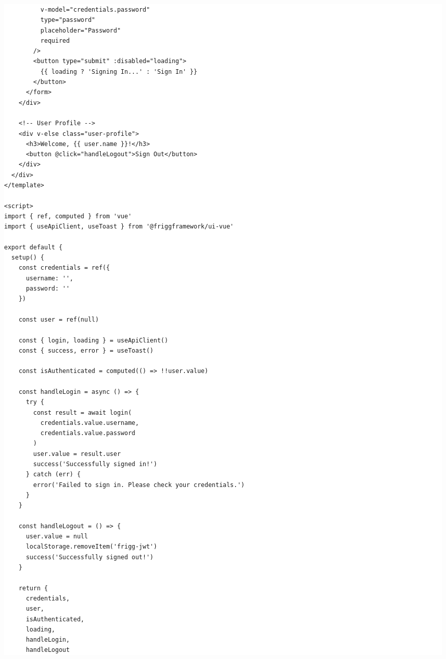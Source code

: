 ```vue
          v-model="credentials.password"
          type="password" 
          placeholder="Password"
          required
        />
        <button type="submit" :disabled="loading">
          {{ loading ? 'Signing In...' : 'Sign In' }}
        </button>
      </form>
    </div>
    
    <!-- User Profile -->
    <div v-else class="user-profile">
      <h3>Welcome, {{ user.name }}!</h3>
      <button @click="handleLogout">Sign Out</button>
    </div>
  </div>
</template>

<script>
import { ref, computed } from 'vue'
import { useApiClient, useToast } from '@friggframework/ui-vue'

export default {
  setup() {
    const credentials = ref({
      username: '',
      password: ''
    })
    
    const user = ref(null)
    
    const { login, loading } = useApiClient()
    const { success, error } = useToast()
    
    const isAuthenticated = computed(() => !!user.value)
    
    const handleLogin = async () => {
      try {
        const result = await login(
          credentials.value.username, 
          credentials.value.password
        )
        user.value = result.user
        success('Successfully signed in!')
      } catch (err) {
        error('Failed to sign in. Please check your credentials.')
      }
    }
    
    const handleLogout = () => {
      user.value = null
      localStorage.removeItem('frigg-jwt')
      success('Successfully signed out!')
    }
    
    return {
      credentials,
      user,
      isAuthenticated,
      loading,
      handleLogin,
      handleLogout
```
